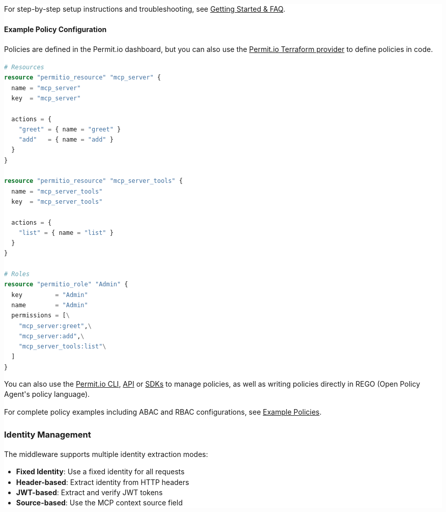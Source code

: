 For step-by-step setup instructions and troubleshooting, see [Getting Started & FAQ](https://github.com/permitio/permit-fastmcp/blob/main/docs/getting-started.md).

#### Example Policy Configuration

Policies are defined in the Permit.io dashboard, but you can also use the [Permit.io Terraform provider](https://github.com/permitio/terraform-provider-permitio) to define policies in code.

```terraform
# Resources
resource "permitio_resource" "mcp_server" {
  name = "mcp_server"
  key  = "mcp_server"

  actions = {
    "greet" = { name = "greet" }
    "add"   = { name = "add" }
  }
}

resource "permitio_resource" "mcp_server_tools" {
  name = "mcp_server_tools"
  key  = "mcp_server_tools"

  actions = {
    "list" = { name = "list" }
  }
}

# Roles
resource "permitio_role" "Admin" {
  key         = "Admin"
  name        = "Admin"
  permissions = [\
    "mcp_server:greet",\
    "mcp_server:add",\
    "mcp_server_tools:list"\
  ]
}
```

You can also use the [Permit.io CLI](https://github.com/permitio/permit-cli), [API](https://api.permit.io/scalar) or [SDKs](https://github.com/permitio/permit-python) to manage policies, as well as writing policies directly in REGO (Open Policy Agent's policy language).

For complete policy examples including ABAC and RBAC configurations, see [Example Policies](https://github.com/permitio/permit-fastmcp/tree/main/docs/example_policies).

### Identity Management

The middleware supports multiple identity extraction modes:

* **Fixed Identity**: Use a fixed identity for all requests
* **Header-based**: Extract identity from HTTP headers
* **JWT-based**: Extract and verify JWT tokens
* **Source-based**: Use the MCP context source field
